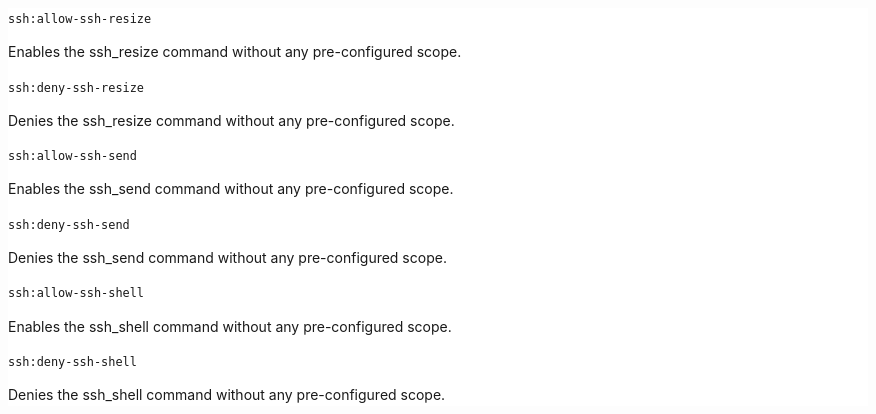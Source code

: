 `ssh:allow-ssh-resize`

</td>
<td>

Enables the ssh_resize command without any pre-configured scope.

</td>
</tr>

<tr>
<td>

`ssh:deny-ssh-resize`

</td>
<td>

Denies the ssh_resize command without any pre-configured scope.

</td>
</tr>

<tr>
<td>

`ssh:allow-ssh-send`

</td>
<td>

Enables the ssh_send command without any pre-configured scope.

</td>
</tr>

<tr>
<td>

`ssh:deny-ssh-send`

</td>
<td>

Denies the ssh_send command without any pre-configured scope.

</td>
</tr>

<tr>
<td>

`ssh:allow-ssh-shell`

</td>
<td>

Enables the ssh_shell command without any pre-configured scope.

</td>
</tr>

<tr>
<td>

`ssh:deny-ssh-shell`

</td>
<td>

Denies the ssh_shell command without any pre-configured scope.

</td>
</tr>
</table>
